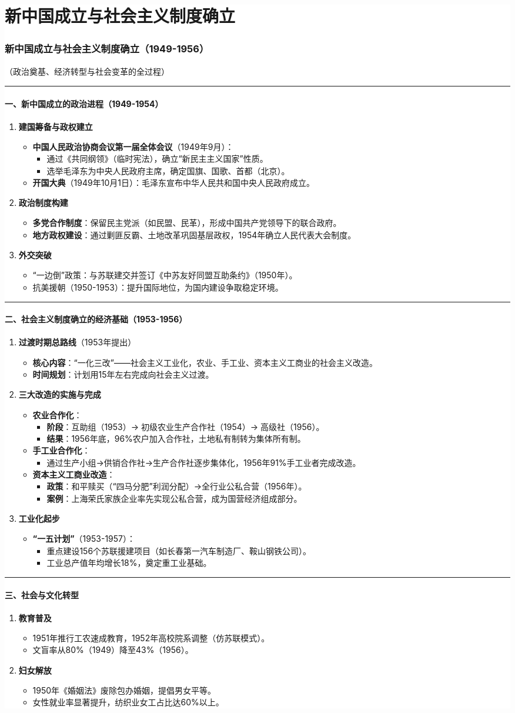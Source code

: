 # 新中国成立与社会主义制度确立

### 新中国成立与社会主义制度确立（1949-1956）  
（政治奠基、经济转型与社会变革的全过程）  

---

#### **一、新中国成立的政治进程（1949-1954）**  
1. **建国筹备与政权建立**  
   - **中国人民政治协商会议第一届全体会议**（1949年9月）：  
     - 通过《共同纲领》（临时宪法），确立“新民主主义国家”性质。  
     - 选举毛泽东为中央人民政府主席，确定国旗、国歌、首都（北京）。  
   - **开国大典**（1949年10月1日）：毛泽东宣布中华人民共和国中央人民政府成立。  

2. **政治制度构建**  
   - **多党合作制度**：保留民主党派（如民盟、民革），形成中国共产党领导下的联合政府。  
   - **地方政权建设**：通过剿匪反霸、土地改革巩固基层政权，1954年确立人民代表大会制度。  

3. **外交突破**  
   - “一边倒”政策：与苏联建交并签订《中苏友好同盟互助条约》（1950年）。  
   - 抗美援朝（1950-1953）：提升国际地位，为国内建设争取稳定环境。  

---

#### **二、社会主义制度确立的经济基础（1953-1956）**  
1. **过渡时期总路线**（1953年提出）  
   - **核心内容**：“一化三改”——社会主义工业化，农业、手工业、资本主义工商业的社会主义改造。  
   - **时间规划**：计划用15年左右完成向社会主义过渡。  

2. **三大改造的实施与完成**  
   - **农业合作化**：  
     - **阶段**：互助组（1953）→ 初级农业生产合作社（1954）→ 高级社（1956）。  
     - **结果**：1956年底，96%农户加入合作社，土地私有制转为集体所有制。  
   - **手工业合作化**：  
     - 通过生产小组→供销合作社→生产合作社逐步集体化，1956年91%手工业者完成改造。  
   - **资本主义工商业改造**：  
     - **政策**：和平赎买（“四马分肥”利润分配）→全行业公私合营（1956年）。  
     - **案例**：上海荣氏家族企业率先实现公私合营，成为国营经济组成部分。  

3. **工业化起步**  
   - **“一五计划”**（1953-1957）：  
     - 重点建设156个苏联援建项目（如长春第一汽车制造厂、鞍山钢铁公司）。  
     - 工业总产值年均增长18%，奠定重工业基础。  

---

#### **三、社会与文化转型**  
1. **教育普及**  
   - 1951年推行工农速成教育，1952年高校院系调整（仿苏联模式）。  
   - 文盲率从80%（1949）降至43%（1956）。  

2. **妇女解放**  
   - 1950年《婚姻法》废除包办婚姻，提倡男女平等。  
   - 女性就业率显著提升，纺织业女工占比达60%以上。  
